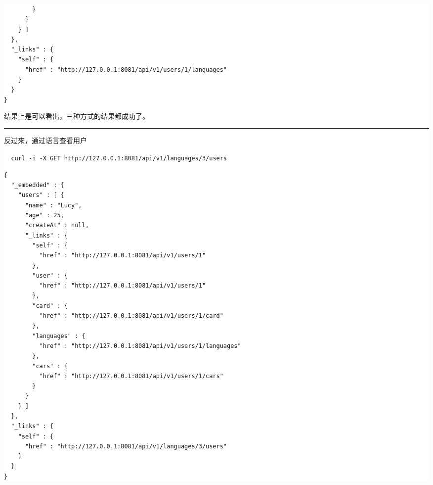 ```
        }
      }
    } ]
  },
  "_links" : {
    "self" : {
      "href" : "http://127.0.0.1:8081/api/v1/users/1/languages"
    }
  }
}
```

结果上是可以看出，三种方式的结果都成功了。

---

反过来，通过语言查看用户

      curl -i -X GET http://127.0.0.1:8081/api/v1/languages/3/users

```
{
  "_embedded" : {
    "users" : [ {
      "name" : "Lucy",
      "age" : 25,
      "createAt" : null,
      "_links" : {
        "self" : {
          "href" : "http://127.0.0.1:8081/api/v1/users/1"
        },
        "user" : {
          "href" : "http://127.0.0.1:8081/api/v1/users/1"
        },
        "card" : {
          "href" : "http://127.0.0.1:8081/api/v1/users/1/card"
        },
        "languages" : {
          "href" : "http://127.0.0.1:8081/api/v1/users/1/languages"
        },
        "cars" : {
          "href" : "http://127.0.0.1:8081/api/v1/users/1/cars"
        }
      }
    } ]
  },
  "_links" : {
    "self" : {
      "href" : "http://127.0.0.1:8081/api/v1/languages/3/users"
    }
  }
}
```
